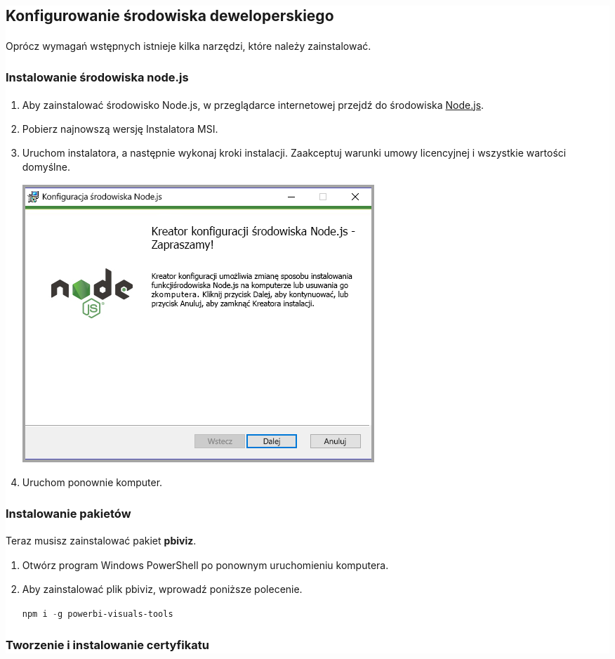 ## <a name="setting-up-the-developer-environment"></a>Konfigurowanie środowiska deweloperskiego

Oprócz wymagań wstępnych istnieje kilka narzędzi, które należy zainstalować.

### <a name="installing-nodejs"></a>Instalowanie środowiska node.js

1. Aby zainstalować środowisko Node.js, w przeglądarce internetowej przejdź do środowiska [Node.js](https://nodejs.org).

2. Pobierz najnowszą wersję Instalatora MSI.

3. Uruchom instalatora, a następnie wykonaj kroki instalacji. Zaakceptuj warunki umowy licencyjnej i wszystkie wartości domyślne.

   ![ Konfiguracja środowiska node.js](media/custom-visual-develop-tutorial/node-js-setup.png)

4. Uruchom ponownie komputer.

### <a name="installing-packages"></a>Instalowanie pakietów

Teraz musisz zainstalować pakiet **pbiviz**.

1. Otwórz program Windows PowerShell po ponownym uruchomieniu komputera.

2. Aby zainstalować plik pbiviz, wprowadź poniższe polecenie.

    ```powershell
    npm i -g powerbi-visuals-tools
    ```

### <a name="creating-and-installing-a-certificate"></a>Tworzenie i instalowanie certyfikatu
